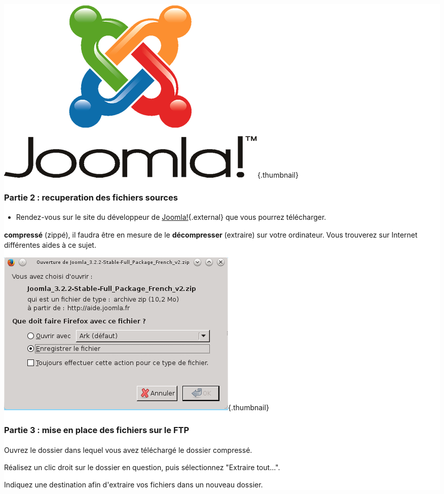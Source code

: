 ![hosting](images/3141.png){.thumbnail}


### Partie 2 &#58; recuperation des fichiers sources
- Rendez-vous sur le site du développeur de [Joomla!](https://developer.joomla.org/cms/downloads.html){.external} que vous pourrez télécharger.

**compressé**  (zippé), il faudra être en mesure de le  **décompresser**  (extraire) sur votre ordinateur. Vous trouverez sur Internet différentes aides à ce sujet.


![hosting](images/3142.png){.thumbnail}


### Partie 3 &#58; mise en place des fichiers sur le FTP
Ouvrez le dossier dans lequel vous avez téléchargé le dossier compressé.

Réalisez un clic droit sur le dossier en question, puis sélectionnez "Extraire tout...".

Indiquez une destination afin d'extraire vos fichiers dans un nouveau dossier.
